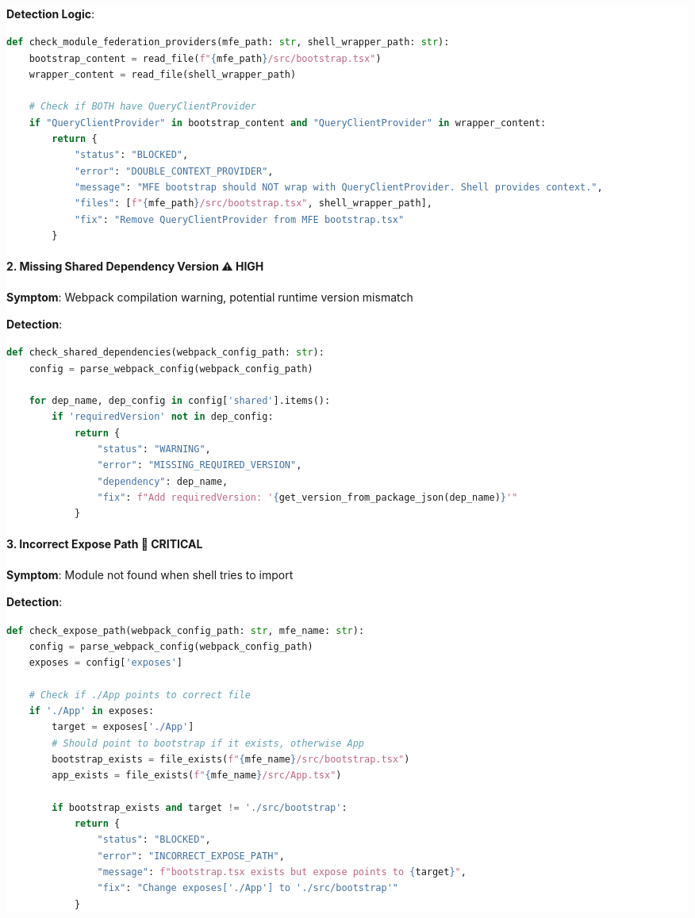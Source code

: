 **Detection Logic**:
```python
def check_module_federation_providers(mfe_path: str, shell_wrapper_path: str):
    bootstrap_content = read_file(f"{mfe_path}/src/bootstrap.tsx")
    wrapper_content = read_file(shell_wrapper_path)
    
    # Check if BOTH have QueryClientProvider
    if "QueryClientProvider" in bootstrap_content and "QueryClientProvider" in wrapper_content:
        return {
            "status": "BLOCKED",
            "error": "DOUBLE_CONTEXT_PROVIDER",
            "message": "MFE bootstrap should NOT wrap with QueryClientProvider. Shell provides context.",
            "files": [f"{mfe_path}/src/bootstrap.tsx", shell_wrapper_path],
            "fix": "Remove QueryClientProvider from MFE bootstrap.tsx"
        }
```

#### 2. **Missing Shared Dependency Version** ⚠️ HIGH
**Symptom**: Webpack compilation warning, potential runtime version mismatch

**Detection**:
```python
def check_shared_dependencies(webpack_config_path: str):
    config = parse_webpack_config(webpack_config_path)
    
    for dep_name, dep_config in config['shared'].items():
        if 'requiredVersion' not in dep_config:
            return {
                "status": "WARNING",
                "error": "MISSING_REQUIRED_VERSION",
                "dependency": dep_name,
                "fix": f"Add requiredVersion: '{get_version_from_package_json(dep_name)}'"
            }
```

#### 3. **Incorrect Expose Path** 🚨 CRITICAL
**Symptom**: Module not found when shell tries to import

**Detection**:
```python
def check_expose_path(webpack_config_path: str, mfe_name: str):
    config = parse_webpack_config(webpack_config_path)
    exposes = config['exposes']
    
    # Check if ./App points to correct file
    if './App' in exposes:
        target = exposes['./App']
        # Should point to bootstrap if it exists, otherwise App
        bootstrap_exists = file_exists(f"{mfe_name}/src/bootstrap.tsx")
        app_exists = file_exists(f"{mfe_name}/src/App.tsx")
        
        if bootstrap_exists and target != './src/bootstrap':
            return {
                "status": "BLOCKED",
                "error": "INCORRECT_EXPOSE_PATH",
                "message": f"bootstrap.tsx exists but expose points to {target}",
                "fix": "Change exposes['./App'] to './src/bootstrap'"
            }
```
